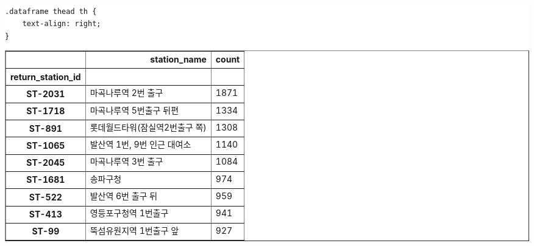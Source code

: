     .dataframe thead th {
        text-align: right;
    }
</style>
<table border="1" class="dataframe">
  <thead>
    <tr style="text-align: right;">
      <th></th>
      <th>station_name</th>
      <th>count</th>
    </tr>
    <tr>
      <th>return_station_id</th>
      <th></th>
      <th></th>
    </tr>
  </thead>
  <tbody>
    <tr>
      <th>ST-2031</th>
      <td>마곡나루역 2번 출구</td>
      <td>1871</td>
    </tr>
    <tr>
      <th>ST-1718</th>
      <td>마곡나루역 5번출구 뒤편</td>
      <td>1334</td>
    </tr>
    <tr>
      <th>ST-891</th>
      <td>롯데월드타워(잠실역2번출구 쪽)</td>
      <td>1308</td>
    </tr>
    <tr>
      <th>ST-1065</th>
      <td>발산역 1번, 9번 인근 대여소</td>
      <td>1140</td>
    </tr>
    <tr>
      <th>ST-2045</th>
      <td>마곡나루역 3번 출구</td>
      <td>1084</td>
    </tr>
    <tr>
      <th>ST-1681</th>
      <td>송파구청</td>
      <td>974</td>
    </tr>
    <tr>
      <th>ST-522</th>
      <td>발산역 6번 출구 뒤</td>
      <td>959</td>
    </tr>
    <tr>
      <th>ST-413</th>
      <td>영등포구청역 1번출구</td>
      <td>941</td>
    </tr>
    <tr>
      <th>ST-99</th>
      <td>뚝섬유원지역 1번출구 앞</td>
      <td>927</td>
    </tr>
    <tr>